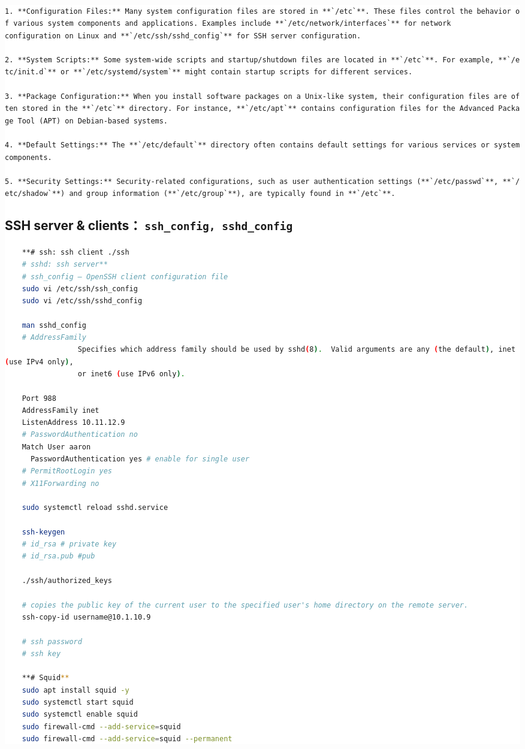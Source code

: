     1. **Configuration Files:** Many system configuration files are stored in **`/etc`**. These files control the behavior of various system components and applications. Examples include **`/etc/network/interfaces`** for network 
    configuration on Linux and **`/etc/ssh/sshd_config`** for SSH server configuration.

    2. **System Scripts:** Some system-wide scripts and startup/shutdown files are located in **`/etc`**. For example, **`/etc/init.d`** or **`/etc/systemd/system`** might contain startup scripts for different services.

    3. **Package Configuration:** When you install software packages on a Unix-like system, their configuration files are often stored in the **`/etc`** directory. For instance, **`/etc/apt`** contains configuration files for the Advanced Package Tool (APT) on Debian-based systems.

    4. **Default Settings:** The **`/etc/default`** directory often contains default settings for various services or system components.
    
    5. **Security Settings:** Security-related configurations, such as user authentication settings (**`/etc/passwd`**, **`/etc/shadow`**) and group information (**`/etc/group`**), are typically found in **`/etc`**.

## SSH server & clients： `ssh_config, sshd_config`
    
```bash
    **# ssh: ssh client ./ssh
    # sshd: ssh server**
    # ssh_config — OpenSSH client configuration file
    sudo vi /etc/ssh/ssh_config
    sudo vi /etc/ssh/sshd_config
    
    man sshd_config
    # AddressFamily
                 Specifies which address family should be used by sshd(8).  Valid arguments are any (the default), inet (use IPv4 only),
                 or inet6 (use IPv6 only).
    
    Port 988
    AddressFamily inet
    ListenAddress 10.11.12.9
    # PasswordAuthentication no
    Match User aaron
      PasswordAuthentication yes # enable for single user
    # PermitRootLogin yes
    # X11Forwarding no
    
    sudo systemctl reload sshd.service
    
    ssh-keygen
    # id_rsa # private key
    # id_rsa.pub #pub
    
    ./ssh/authorized_keys
    
    # copies the public key of the current user to the specified user's home directory on the remote server.
    ssh-copy-id username@10.1.10.9
    
    # ssh password
    # ssh key
    
    **# Squid**
    sudo apt install squid -y
    sudo systemctl start squid
    sudo systemctl enable squid
    sudo firewall-cmd --add-service=squid
    sudo firewall-cmd --add-service=squid --permanent
```